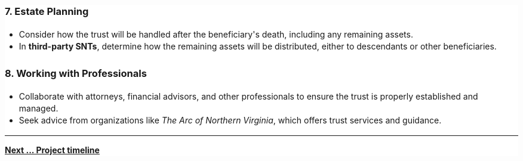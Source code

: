 ### 7. Estate Planning
- Consider how the trust will be handled after the beneficiary's death, including any remaining assets.  
- In **third-party SNTs**, determine how the remaining assets will be distributed, either to descendants or other beneficiaries.

### 8. Working with Professionals
- Collaborate with attorneys, financial advisors, and other professionals to ensure the trust is properly established and managed.  
- Seek advice from organizations like *The Arc of Northern Virginia*, which offers trust services and guidance.


---

[**Next ... Project timeline**](https://github.com/RameshBalasubramanian/SpecialNeedsHomeVA/blob/main/Project-Timeline.md)
